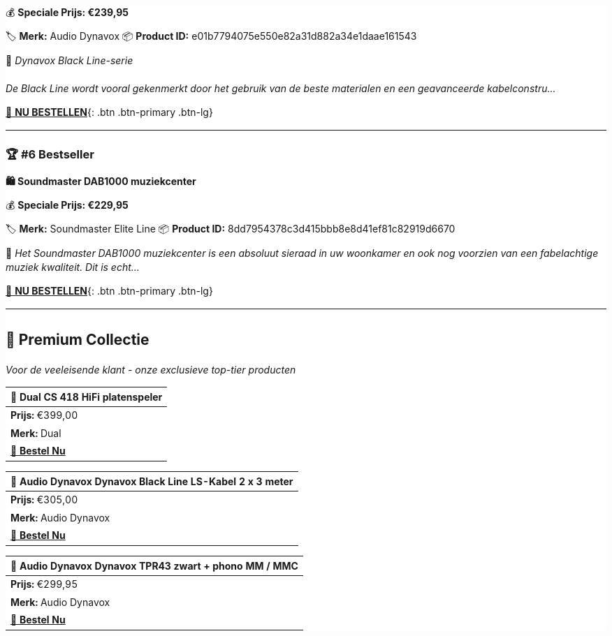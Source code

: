 💰 **Speciale Prijs: €239,95**

🏷️ **Merk:** Audio Dynavox
📦 **Product ID:** e01b7794075e550e82a31d882a34e1daae161543

📝 *Dynavox Black Line-serie<br /><br />De Black Line wordt vooral gekenmerkt door het gebruik van de beste materialen en een geavanceerde kabelconstru...*

[🛒 **NU BESTELLEN**](https://www.audioshop.nl/website/Includes/TradeTracker/index.php?tt=20790_1687778_69238_&r=https%3A%2F%2Fwww.audioshop.nl%2Faudio-dynavox-black-line-ls-kabel-2-x-2-m%3Futm_source%3Dtradetracker%26utm_medium%3Dcpc-tradetracker%26utm_campaign%3Dtradetracker){: .btn .btn-primary .btn-lg}

---

### 🏆 #6 Bestseller

**🛍️ Soundmaster DAB1000 muziekcenter**

💰 **Speciale Prijs: €229,95**

🏷️ **Merk:** Soundmaster Elite Line
📦 **Product ID:** 8dd7954378c3d415bbb8e8d41ef81c82919d6670

📝 *Het Soundmaster DAB1000 muziekcenter is een absoluut sieraad in uw woonkamer en ook nog voorzien van een fabelachtige muziek kwaliteit. Dit is echt...*

[🛒 **NU BESTELLEN**](https://www.audioshop.nl/website/Includes/TradeTracker/index.php?tt=20790_1687778_69238_&r=https%3A%2F%2Fwww.audioshop.nl%2Fsoundmaster-dab1000-muziekcenter%3Futm_source%3Dtradetracker%26utm_medium%3Dcpc-tradetracker%26utm_campaign%3Dtradetracker){: .btn .btn-primary .btn-lg}

---

## 💎 Premium Collectie

*Voor de veeleisende klant - onze exclusieve top-tier producten*

| 🌟 **Dual CS 418 HiFi platenspeler** |
|---|
| **Prijs:** €399,00 |
| **Merk:** Dual |
| [🛒 **Bestel Nu**](https://www.audioshop.nl/website/Includes/TradeTracker/index.php?tt=20790_1687778_69238_&r=https%3A%2F%2Fwww.audioshop.nl%2Fdual-cs-418-hifi-platenspeler%3Futm_source%3Dtradetracker%26utm_medium%3Dcpc-tradetracker%26utm_campaign%3Dtradetracker) |

| 🌟 **Audio Dynavox Dynavox Black Line LS-Kabel 2 x 3 meter** |
|---|
| **Prijs:** €305,00 |
| **Merk:** Audio Dynavox |
| [🛒 **Bestel Nu**](https://www.audioshop.nl/website/Includes/TradeTracker/index.php?tt=20790_1687778_69238_&r=https%3A%2F%2Fwww.audioshop.nl%2Faudio-dynavox-dynavox-black-line-ls-kabel-2-x-3-meter%3Futm_source%3Dtradetracker%26utm_medium%3Dcpc-tradetracker%26utm_campaign%3Dtradetracker) |

| 🌟 **Audio Dynavox Dynavox TPR43 zwart + phono MM / MMC** |
|---|
| **Prijs:** €299,95 |
| **Merk:** Audio Dynavox |
| [🛒 **Bestel Nu**](https://www.audioshop.nl/website/Includes/TradeTracker/index.php?tt=20790_1687778_69238_&r=https%3A%2F%2Fwww.audioshop.nl%2Faudio-dynavox-dynavox-tpr43-zwart-phono-mm-mmc%3Futm_source%3Dtradetracker%26utm_medium%3Dcpc-tradetracker%26utm_campaign%3Dtradetracker) |
